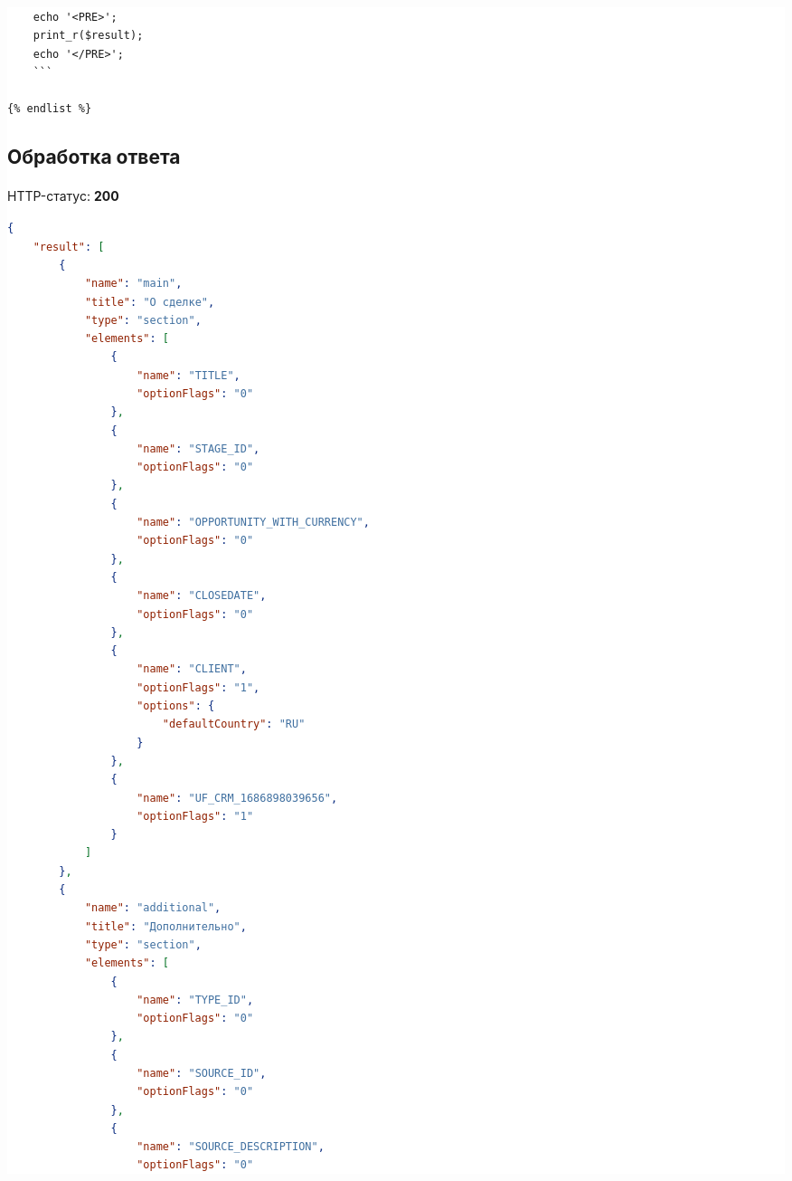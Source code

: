         echo '<PRE>';
        print_r($result);
        echo '</PRE>';
        ```

    {% endlist %}

## Обработка ответа

HTTP-статус: **200**

```json
{
    "result": [
        {
            "name": "main",
            "title": "О сделке",
            "type": "section",
            "elements": [
                {
                    "name": "TITLE",
                    "optionFlags": "0"
                },
                {
                    "name": "STAGE_ID",
                    "optionFlags": "0"
                },
                {
                    "name": "OPPORTUNITY_WITH_CURRENCY",
                    "optionFlags": "0"
                },
                {
                    "name": "CLOSEDATE",
                    "optionFlags": "0"
                },
                {
                    "name": "CLIENT",
                    "optionFlags": "1",
                    "options": {
                        "defaultCountry": "RU"
                    }
                },
                {
                    "name": "UF_CRM_1686898039656",
                    "optionFlags": "1"
                }
            ]
        },
        {
            "name": "additional",
            "title": "Дополнительно",
            "type": "section",
            "elements": [
                {
                    "name": "TYPE_ID",
                    "optionFlags": "0"
                },
                {
                    "name": "SOURCE_ID",
                    "optionFlags": "0"
                },
                {
                    "name": "SOURCE_DESCRIPTION",
                    "optionFlags": "0"
```